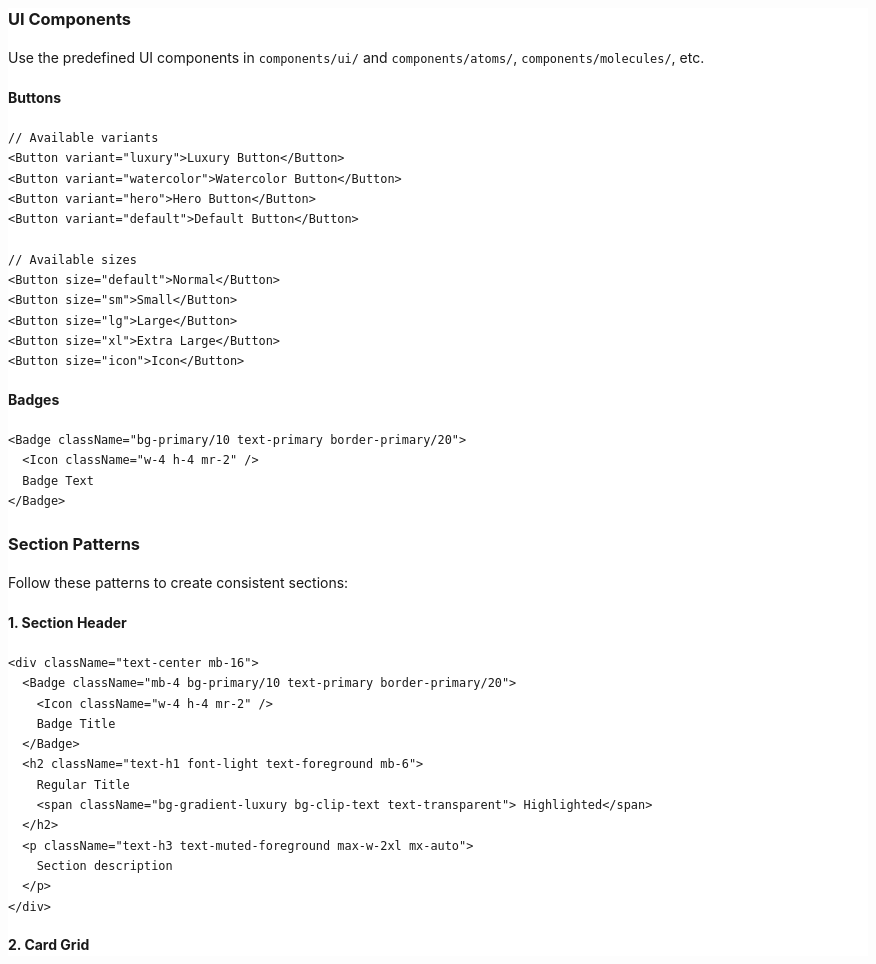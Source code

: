 ### UI Components

Use the predefined UI components in `components/ui/` and `components/atoms/`, `components/molecules/`, etc.

#### Buttons

```tsx
// Available variants
<Button variant="luxury">Luxury Button</Button>
<Button variant="watercolor">Watercolor Button</Button>
<Button variant="hero">Hero Button</Button>
<Button variant="default">Default Button</Button>

// Available sizes
<Button size="default">Normal</Button>
<Button size="sm">Small</Button>
<Button size="lg">Large</Button>
<Button size="xl">Extra Large</Button>
<Button size="icon">Icon</Button>
```

#### Badges

```tsx
<Badge className="bg-primary/10 text-primary border-primary/20">
  <Icon className="w-4 h-4 mr-2" />
  Badge Text
</Badge>
```

### Section Patterns

Follow these patterns to create consistent sections:

#### 1. Section Header

```tsx
<div className="text-center mb-16">
  <Badge className="mb-4 bg-primary/10 text-primary border-primary/20">
    <Icon className="w-4 h-4 mr-2" />
    Badge Title
  </Badge>
  <h2 className="text-h1 font-light text-foreground mb-6">
    Regular Title 
    <span className="bg-gradient-luxury bg-clip-text text-transparent"> Highlighted</span>
  </h2>
  <p className="text-h3 text-muted-foreground max-w-2xl mx-auto">
    Section description
  </p>
</div>
```

#### 2. Card Grid
